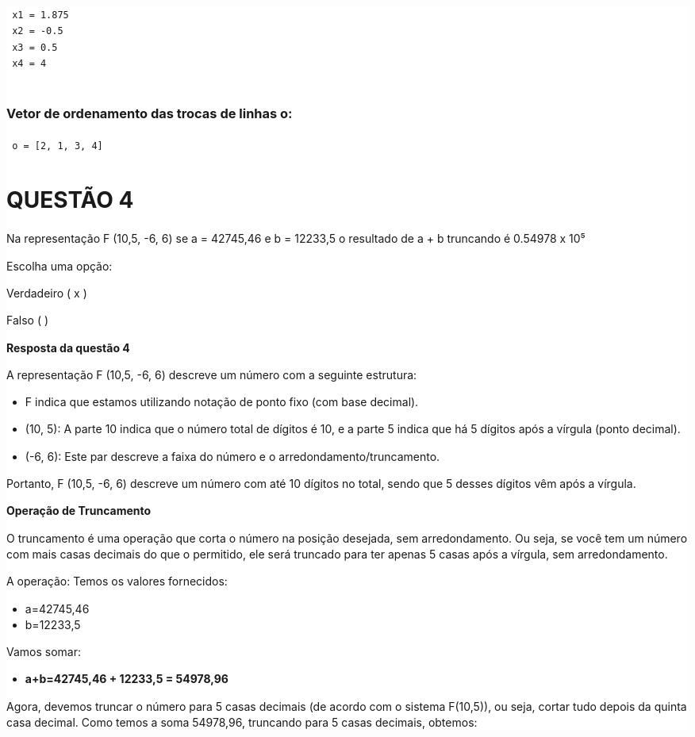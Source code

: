 ```
 x1 = 1.875
 x2 = -0.5
 x3 = 0.5
 x4 = 4


```
### Vetor de ordenamento das trocas de linhas o: 
```
 o = [2, 1, 3, 4]

```


# QUESTÃO 4

Na representação F (10,5, -6, 6) se a = 42745,46 e b = 12233,5 o resultado de a + b truncando é 0.54978 x 10⁵

Escolha uma opção:

Verdadeiro ( x )

Falso ( )

<b> Resposta da questão 4 </b>

A representação F (10,5, -6, 6) descreve um número com a seguinte estrutura:

*   F indica que estamos utilizando notação de ponto fixo (com base decimal). 

*   (10, 5): A parte 10 indica que o número total de dígitos é 10, e a parte 5 indica que há 5 dígitos após a vírgula (ponto decimal).

*   (-6, 6): Este par descreve a faixa do número e o arredondamento/truncamento.

Portanto, F (10,5, -6, 6) descreve um número com até 10 dígitos no total, sendo que 5 desses dígitos vêm após a vírgula.

<b> Operação de Truncamento</b>

O truncamento é uma operação que corta o número na posição desejada, sem arredondamento. Ou seja, se você tem um número com mais casas decimais do que o permitido, ele será truncado para ter apenas 5 casas após a vírgula, sem arredondamento.

A operação:
Temos os valores fornecidos:
-   a=42745,46
-   b=12233,5

Vamos somar:

-   <b>a+b=42745,46 + 12233,5 = 54978,96 </b>

Agora, devemos truncar o número para 5 casas decimais (de acordo com o sistema F(10,5)), ou seja, cortar tudo depois da quinta casa decimal. Como temos a soma 54978,96, truncando para 5 casas decimais, obtemos:
